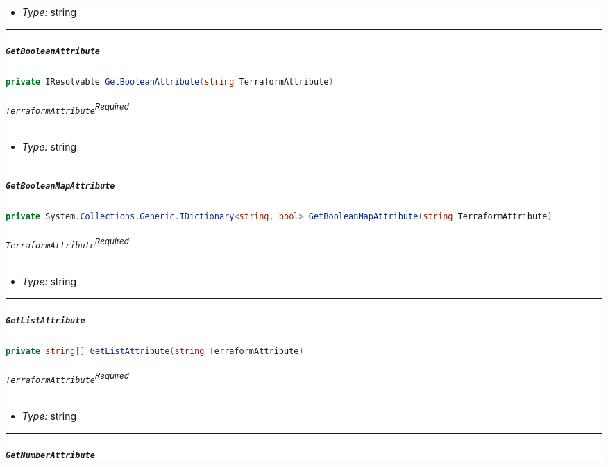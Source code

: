 - *Type:* string

---

##### `GetBooleanAttribute` <a name="GetBooleanAttribute" id="@cdktf/provider-datadog.workflowAutomation.WorkflowAutomation.getBooleanAttribute"></a>

```csharp
private IResolvable GetBooleanAttribute(string TerraformAttribute)
```

###### `TerraformAttribute`<sup>Required</sup> <a name="TerraformAttribute" id="@cdktf/provider-datadog.workflowAutomation.WorkflowAutomation.getBooleanAttribute.parameter.terraformAttribute"></a>

- *Type:* string

---

##### `GetBooleanMapAttribute` <a name="GetBooleanMapAttribute" id="@cdktf/provider-datadog.workflowAutomation.WorkflowAutomation.getBooleanMapAttribute"></a>

```csharp
private System.Collections.Generic.IDictionary<string, bool> GetBooleanMapAttribute(string TerraformAttribute)
```

###### `TerraformAttribute`<sup>Required</sup> <a name="TerraformAttribute" id="@cdktf/provider-datadog.workflowAutomation.WorkflowAutomation.getBooleanMapAttribute.parameter.terraformAttribute"></a>

- *Type:* string

---

##### `GetListAttribute` <a name="GetListAttribute" id="@cdktf/provider-datadog.workflowAutomation.WorkflowAutomation.getListAttribute"></a>

```csharp
private string[] GetListAttribute(string TerraformAttribute)
```

###### `TerraformAttribute`<sup>Required</sup> <a name="TerraformAttribute" id="@cdktf/provider-datadog.workflowAutomation.WorkflowAutomation.getListAttribute.parameter.terraformAttribute"></a>

- *Type:* string

---

##### `GetNumberAttribute` <a name="GetNumberAttribute" id="@cdktf/provider-datadog.workflowAutomation.WorkflowAutomation.getNumberAttribute"></a>
